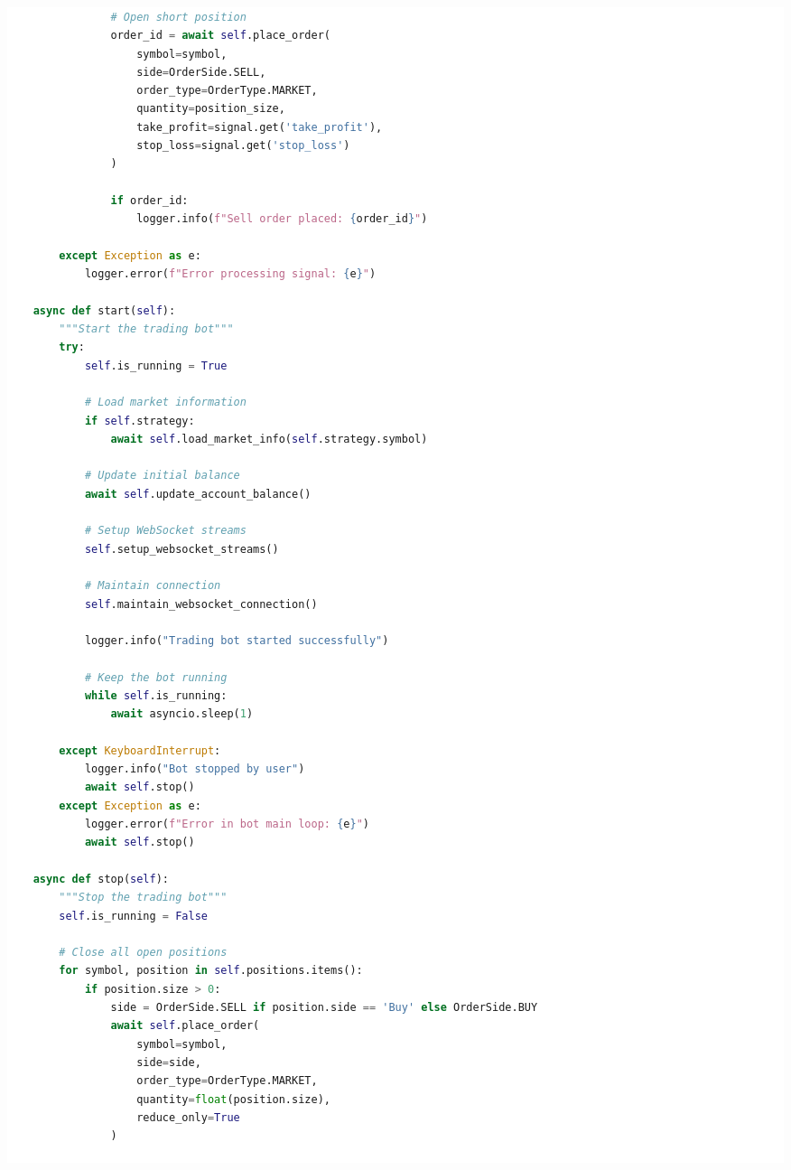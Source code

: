 ```python
                # Open short position
                order_id = await self.place_order(
                    symbol=symbol,
                    side=OrderSide.SELL,
                    order_type=OrderType.MARKET,
                    quantity=position_size,
                    take_profit=signal.get('take_profit'),
                    stop_loss=signal.get('stop_loss')
                )
                
                if order_id:
                    logger.info(f"Sell order placed: {order_id}")
                    
        except Exception as e:
            logger.error(f"Error processing signal: {e}")

    async def start(self):
        """Start the trading bot"""
        try:
            self.is_running = True
            
            # Load market information
            if self.strategy:
                await self.load_market_info(self.strategy.symbol)
            
            # Update initial balance
            await self.update_account_balance()
            
            # Setup WebSocket streams
            self.setup_websocket_streams()
            
            # Maintain connection
            self.maintain_websocket_connection()
            
            logger.info("Trading bot started successfully")
            
            # Keep the bot running
            while self.is_running:
                await asyncio.sleep(1)
            
        except KeyboardInterrupt:
            logger.info("Bot stopped by user")
            await self.stop()
        except Exception as e:
            logger.error(f"Error in bot main loop: {e}")
            await self.stop()

    async def stop(self):
        """Stop the trading bot"""
        self.is_running = False
        
        # Close all open positions
        for symbol, position in self.positions.items():
            if position.size > 0:
                side = OrderSide.SELL if position.side == 'Buy' else OrderSide.BUY
                await self.place_order(
                    symbol=symbol,
                    side=side,
                    order_type=OrderType.MARKET,
                    quantity=float(position.size),
                    reduce_only=True
                )
        
```